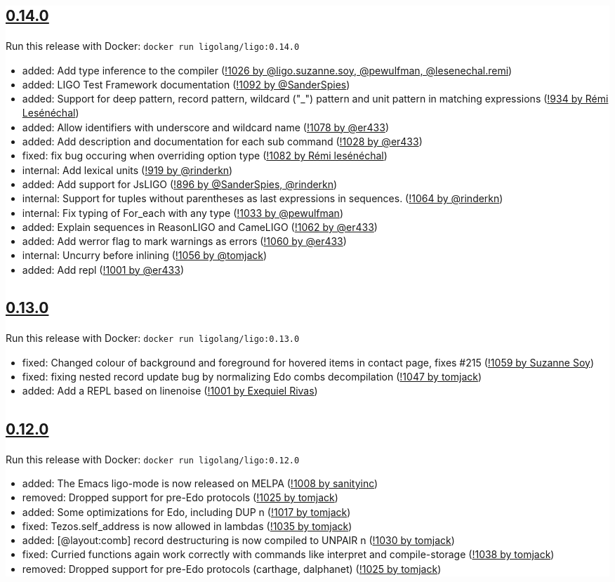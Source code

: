 ## [0.14.0](https://gitlab.com/ligolang/ligo/-/releases/0.14.0)
Run this release with Docker: `docker run ligolang/ligo:0.14.0`

* added: Add type inference to the compiler ([!1026 by @ligo.suzanne.soy, @pewulfman, @lesenechal.remi](https://gitlab.com/ligolang/ligo/-/merge_requests/1026))
* added: LIGO Test Framework documentation ([!1092 by @SanderSpies](https://gitlab.com/ligolang/ligo/-/merge_requests/1092))
* added: Support for deep pattern, record pattern, wildcard ("_") pattern and unit pattern in matching expressions ([!934 by Rémi Lesénéchal](https://gitlab.com/ligolang/ligo/-/merge_requests/934))
* added: Allow identifiers with underscore and wildcard name ([!1078 by @er433](https://gitlab.com/ligolang/ligo/-/merge_requests/1078))
* added: Add description and documentation for each sub command ([!1028 by @er433](https://gitlab.com/ligolang/ligo/-/merge_requests/1028))
* fixed: fix bug occuring when overriding option type ([!1082 by Rémi lesénéchal](https://gitlab.com/ligolang/ligo/-/merge_requests/1082))
* internal: Add lexical units ([!919 by @rinderkn](https://gitlab.com/ligolang/ligo/-/merge_requests/919))
* added: Add support for JsLIGO ([!896 by @SanderSpies, @rinderkn](https://gitlab.com/ligolang/ligo/-/merge_requests/896))
* internal: Support for tuples without parentheses as last expressions in sequences. ([!1064 by @rinderkn](https://gitlab.com/ligolang/ligo/-/merge_requests/1064))
* internal: Fix typing of For_each with any type ([!1033 by @pewulfman](https://gitlab.com/ligolang/ligo/-/merge_requests/1033))
* added: Explain sequences in ReasonLIGO and CameLIGO ([!1062 by @er433](https://gitlab.com/ligolang/ligo/-/merge_requests/1062))
* added: Add werror flag to mark warnings as errors ([!1060 by @er433](https://gitlab.com/ligolang/ligo/-/merge_requests/1060))
* internal: Uncurry before inlining ([!1056 by @tomjack](https://gitlab.com/ligolang/ligo/-/merge_requests/1056))
* added: Add repl ([!1001 by @er433](https://gitlab.com/ligolang/ligo/-/merge_requests/1001))

## [0.13.0](https://gitlab.com/ligolang/ligo/-/releases/0.13.0)
Run this release with Docker: `docker run ligolang/ligo:0.13.0`

* fixed: Changed colour of background and foreground for hovered items in contact page, fixes #215 ([!1059 by Suzanne Soy](https://gitlab.com/ligolang/ligo/-/merge_requests/1059))
* fixed: fixing nested record update bug by normalizing Edo combs decompilation ([!1047 by tomjack](https://gitlab.com/ligolang/ligo/-/merge_requests/1047))
* added: Add a REPL based on linenoise ([!1001 by Exequiel Rivas](https://gitlab.com/ligolang/ligo/-/merge_requests/1001))

## [0.12.0](https://gitlab.com/ligolang/ligo/-/releases/0.12.0)
Run this release with Docker: `docker run ligolang/ligo:0.12.0`

* added: The Emacs ligo-mode is now released on MELPA ([!1008 by sanityinc](https://gitlab.com/ligolang/ligo/-/merge_requests/1008))
* removed: Dropped support for pre-Edo protocols ([!1025 by tomjack](https://gitlab.com/ligolang/ligo/-/merge_requests/1025))
* added: Some optimizations for Edo, including DUP n ([!1017 by tomjack](https://gitlab.com/ligolang/ligo/-/merge_requests/1017))
* fixed: Tezos.self_address is now allowed in lambdas ([!1035 by tomjack](https://gitlab.com/ligolang/ligo/-/merge_requests/1035))
* added: [@layout:comb] record destructuring is now compiled to UNPAIR n ([!1030 by tomjack](https://gitlab.com/ligolang/ligo/-/merge_requests/1030))
* fixed: Curried functions again work correctly with commands like interpret and compile-storage ([!1038 by tomjack](https://gitlab.com/ligolang/ligo/-/merge_requests/1038))
* removed: Dropped support for pre-Edo protocols (carthage, dalphanet) ([!1025 by tomjack](https://gitlab.com/ligolang/ligo/-/merge_requests/1025))
